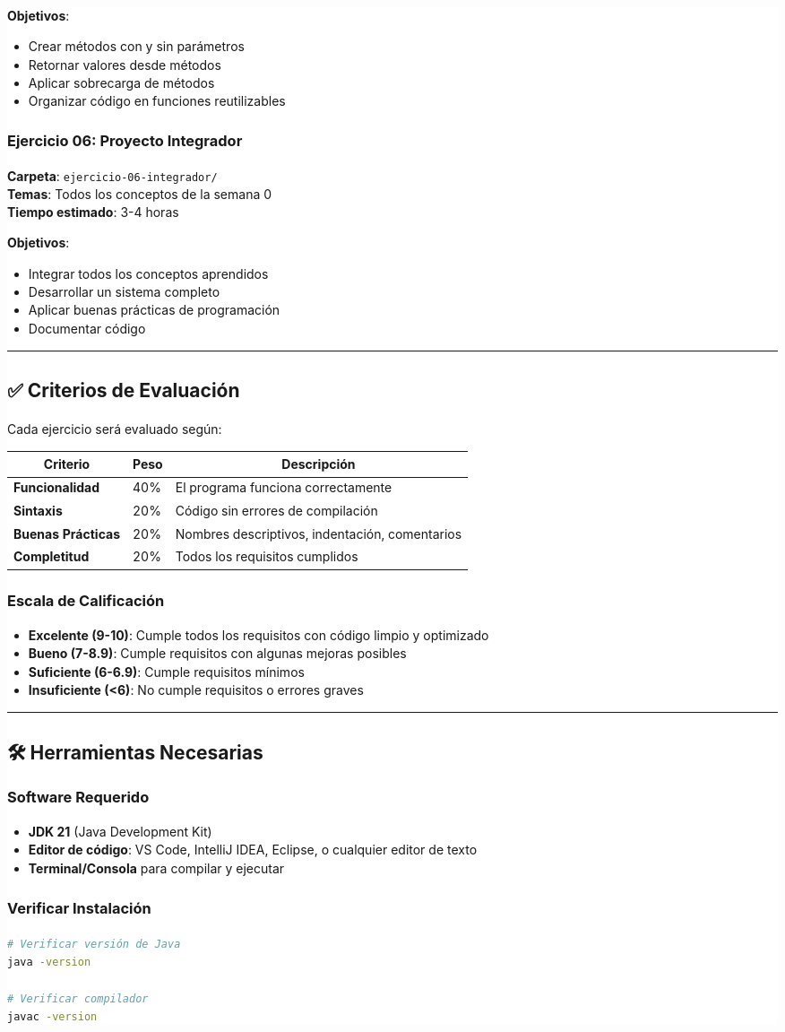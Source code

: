 **Objetivos**:
- Crear métodos con y sin parámetros
- Retornar valores desde métodos
- Aplicar sobrecarga de métodos
- Organizar código en funciones reutilizables

### Ejercicio 06: Proyecto Integrador
**Carpeta**: `ejercicio-06-integrador/`  
**Temas**: Todos los conceptos de la semana 0  
**Tiempo estimado**: 3-4 horas

**Objetivos**:
- Integrar todos los conceptos aprendidos
- Desarrollar un sistema completo
- Aplicar buenas prácticas de programación
- Documentar código

---

## ✅ Criterios de Evaluación

Cada ejercicio será evaluado según:

| Criterio | Peso | Descripción |
|----------|------|-------------|
| **Funcionalidad** | 40% | El programa funciona correctamente |
| **Sintaxis** | 20% | Código sin errores de compilación |
| **Buenas Prácticas** | 20% | Nombres descriptivos, indentación, comentarios |
| **Completitud** | 20% | Todos los requisitos cumplidos |

### Escala de Calificación
- **Excelente (9-10)**: Cumple todos los requisitos con código limpio y optimizado
- **Bueno (7-8.9)**: Cumple requisitos con algunas mejoras posibles
- **Suficiente (6-6.9)**: Cumple requisitos mínimos
- **Insuficiente (<6)**: No cumple requisitos o errores graves

---

## 🛠️ Herramientas Necesarias

### Software Requerido
- **JDK 21** (Java Development Kit)
- **Editor de código**: VS Code, IntelliJ IDEA, Eclipse, o cualquier editor de texto
- **Terminal/Consola** para compilar y ejecutar

### Verificar Instalación
```bash
# Verificar versión de Java
java -version

# Verificar compilador
javac -version
```
